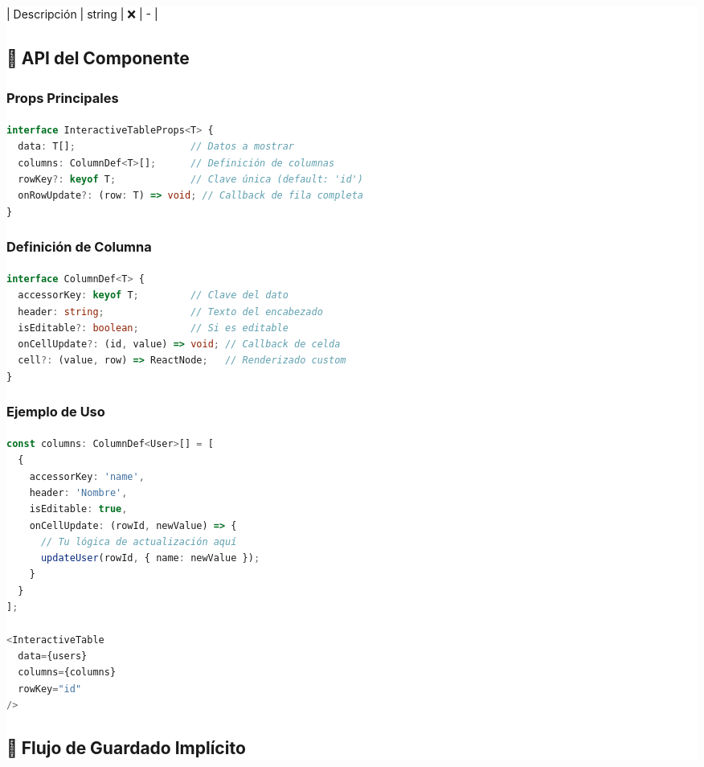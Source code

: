 | Descripción | string | ❌ | - |

## 🔧 API del Componente

### Props Principales

```typescript
interface InteractiveTableProps<T> {
  data: T[];                    // Datos a mostrar
  columns: ColumnDef<T>[];      // Definición de columnas
  rowKey?: keyof T;             // Clave única (default: 'id')
  onRowUpdate?: (row: T) => void; // Callback de fila completa
}
```

### Definición de Columna

```typescript
interface ColumnDef<T> {
  accessorKey: keyof T;         // Clave del dato
  header: string;               // Texto del encabezado
  isEditable?: boolean;         // Si es editable
  onCellUpdate?: (id, value) => void; // Callback de celda
  cell?: (value, row) => ReactNode;   // Renderizado custom
}
```

### Ejemplo de Uso

```typescript
const columns: ColumnDef<User>[] = [
  {
    accessorKey: 'name',
    header: 'Nombre',
    isEditable: true,
    onCellUpdate: (rowId, newValue) => {
      // Tu lógica de actualización aquí
      updateUser(rowId, { name: newValue });
    }
  }
];

<InteractiveTable
  data={users}
  columns={columns}
  rowKey="id"
/>
```

## 🎯 Flujo de Guardado Implícito
